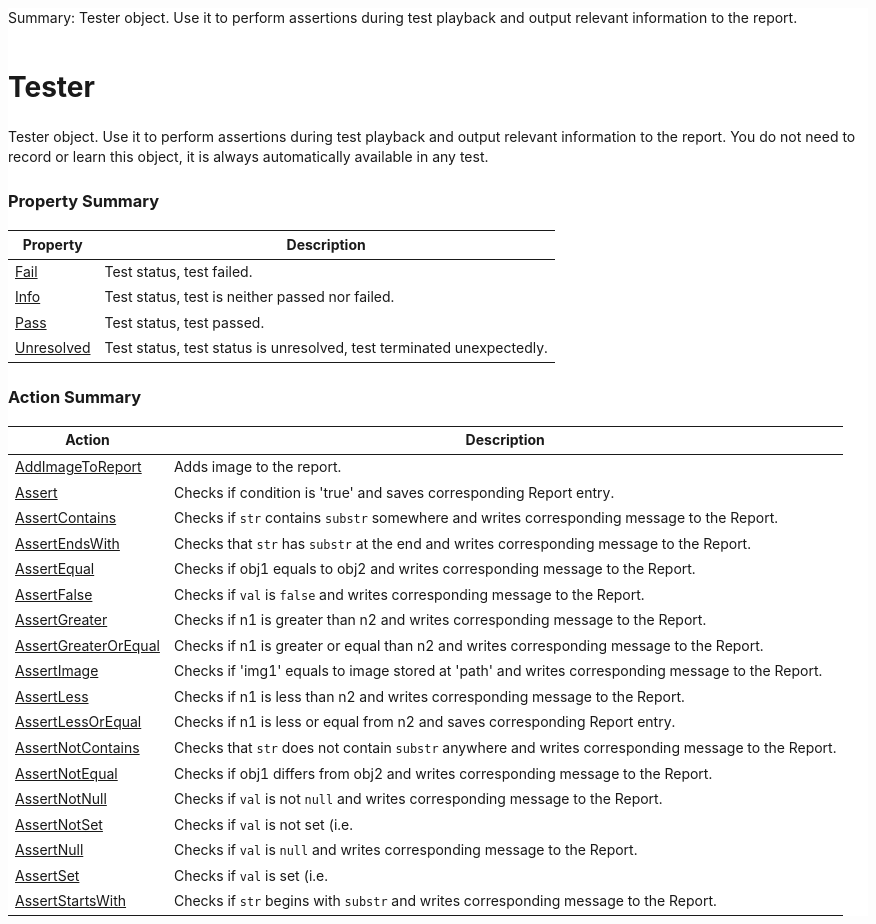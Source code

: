 Summary: Tester object. Use it to perform assertions during test playback and output relevant information to the report.

# Tester

Tester object. Use it to perform assertions during test playback and output relevant information to the report.
You do not need to record or learn this object, it is always automatically available in any test.










### Property Summary
| **Property** | **Description** |
| ------------ | --------------- |
| [Fail](#fail) | Test status, test failed. |
| [Info](#info) | Test status, test is neither passed nor failed. |
| [Pass](#pass) | Test status, test passed. |
| [Unresolved](#unresolved) | Test status, test status is unresolved, test terminated unexpectedly. |







### Action Summary
|  **Action** | **Description** | 
| ----------- | --------------- |
|  [AddImageToReport](#addimagetoreport) | Adds image to the report. |
|  [Assert](#assert) | Checks if condition is 'true' and saves corresponding Report entry. |
|  [AssertContains](#assertcontains) | Checks if `str` contains `substr` somewhere and writes corresponding message to the Report. |
|  [AssertEndsWith](#assertendswith) | Checks that `str` has `substr` at the end and writes corresponding message to the Report. |
|  [AssertEqual](#assertequal) | Checks if obj1 equals to obj2 and writes corresponding message to the Report. |
|  [AssertFalse](#assertfalse) | Checks if `val` is `false` and writes corresponding message to the Report. |
|  [AssertGreater](#assertgreater) | Checks if n1 is greater than n2 and writes corresponding message to the Report. |
|  [AssertGreaterOrEqual](#assertgreaterorequal) | Checks if n1 is greater or equal than n2 and writes corresponding message to the Report. |
|  [AssertImage](#assertimage) | Checks if 'img1' equals to image stored at 'path' and writes corresponding message to the Report. |
|  [AssertLess](#assertless) | Checks if n1 is less than n2 and writes corresponding message to the Report. |
|  [AssertLessOrEqual](#assertlessorequal) | Checks if n1 is less or equal from n2 and saves corresponding Report entry. |
|  [AssertNotContains](#assertnotcontains) | Checks that `str` does not contain `substr` anywhere and writes corresponding message to the Report. |
|  [AssertNotEqual](#assertnotequal) | Checks if obj1 differs from obj2 and writes corresponding message to the Report. |
|  [AssertNotNull](#assertnotnull) | Checks if `val` is not `null` and writes corresponding message to the Report. |
|  [AssertNotSet](#assertnotset) | Checks if `val` is not set (i.e. |
|  [AssertNull](#assertnull) | Checks if `val` is `null` and writes corresponding message to the Report. |
|  [AssertSet](#assertset) | Checks if `val` is set (i.e. |
|  [AssertStartsWith](#assertstartswith) | Checks if `str` begins with `substr` and writes corresponding message to the Report. |